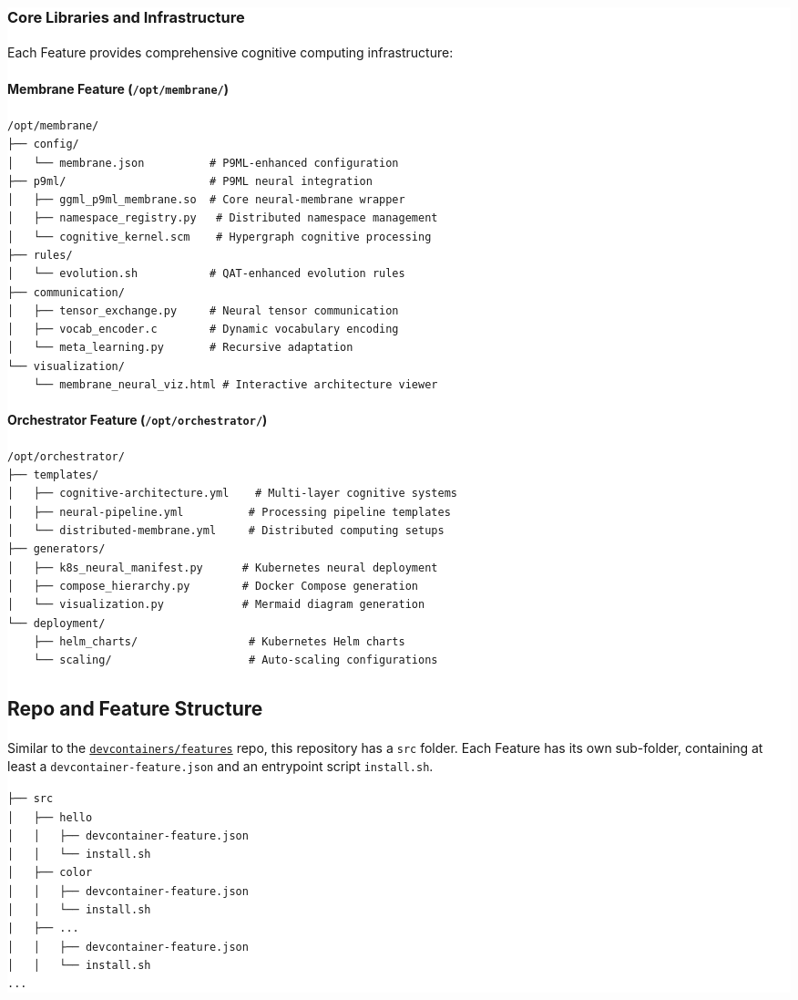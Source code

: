 ### Core Libraries and Infrastructure

Each Feature provides comprehensive cognitive computing infrastructure:

#### Membrane Feature (`/opt/membrane/`)
```
/opt/membrane/
├── config/
│   └── membrane.json          # P9ML-enhanced configuration
├── p9ml/                      # P9ML neural integration
│   ├── ggml_p9ml_membrane.so  # Core neural-membrane wrapper
│   ├── namespace_registry.py   # Distributed namespace management
│   └── cognitive_kernel.scm    # Hypergraph cognitive processing
├── rules/
│   └── evolution.sh           # QAT-enhanced evolution rules
├── communication/
│   ├── tensor_exchange.py     # Neural tensor communication
│   ├── vocab_encoder.c        # Dynamic vocabulary encoding
│   └── meta_learning.py       # Recursive adaptation
└── visualization/
    └── membrane_neural_viz.html # Interactive architecture viewer
```

#### Orchestrator Feature (`/opt/orchestrator/`)
```
/opt/orchestrator/
├── templates/
│   ├── cognitive-architecture.yml    # Multi-layer cognitive systems
│   ├── neural-pipeline.yml          # Processing pipeline templates
│   └── distributed-membrane.yml     # Distributed computing setups
├── generators/
│   ├── k8s_neural_manifest.py      # Kubernetes neural deployment
│   ├── compose_hierarchy.py        # Docker Compose generation
│   └── visualization.py            # Mermaid diagram generation
└── deployment/
    ├── helm_charts/                 # Kubernetes Helm charts
    └── scaling/                     # Auto-scaling configurations
```

## Repo and Feature Structure

Similar to the [`devcontainers/features`](https://github.com/devcontainers/features) repo, this repository has a `src` folder.  Each Feature has its own sub-folder, containing at least a `devcontainer-feature.json` and an entrypoint script `install.sh`. 

```
├── src
│   ├── hello
│   │   ├── devcontainer-feature.json
│   │   └── install.sh
│   ├── color
│   │   ├── devcontainer-feature.json
│   │   └── install.sh
|   ├── ...
│   │   ├── devcontainer-feature.json
│   │   └── install.sh
...
```
